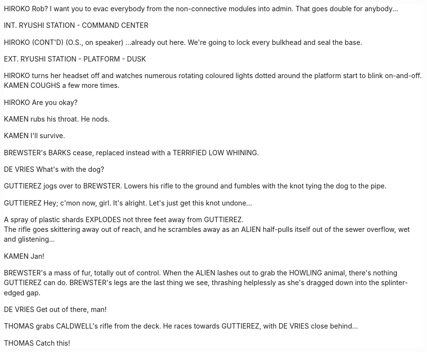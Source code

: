 HIROKO
Rob?  I want you to evac everybody from the non-connective modules into 
admin. That goes double for anybody...

INT.  RYUSHI STATION - COMMAND CENTER

HIROKO (CONT'D)  (O.S., on speaker)
...already out here.  We're going to lock every bulkhead and seal the 
base.

EXT.  RYUSHI STATION - PLATFORM - DUSK

HIROKO turns her headset off and watches numerous rotating coloured 
lights dotted around the platform start to blink on-and-off.  KAMEN 
COUGHS a few more times.

HIROKO
Are you okay?

KAMEN rubs his throat.  He nods.

KAMEN
I'll survive.

BREWSTER's BARKS cease, replaced instead with a TERRIFIED LOW WHINING.

DE VRIES
What's with the dog?

GUTTIEREZ jogs over to BREWSTER.  Lowers his rifle to the ground and 
fumbles with the knot tying the dog to the pipe.

GUTTIEREZ
Hey; c'mon now, girl.  It's alright.  Let's just get this knot 
undone...

A spray of plastic shards EXPLODES not three feet away from GUTTIEREZ.  
The rifle goes skittering away out of reach, and he scrambles away as 
an ALIEN half-pulls itself out of the sewer overflow, wet and 
glistening...

KAMEN
Jan!

BREWSTER's a mass of fur, totally out of control.  When the ALIEN 
lashes out to grab the HOWLING animal, there's nothing GUTTIEREZ can 
do.  BREWSTER's legs are the last thing we see, thrashing helplessly as 
she's dragged down into the splinter-edged gap.

DE VRIES
Get out of there, man!

THOMAS grabs CALDWELL's rifle from the deck.  He races towards 
GUTTIEREZ, with 
DE VRIES close behind... 

THOMAS
Catch this!
